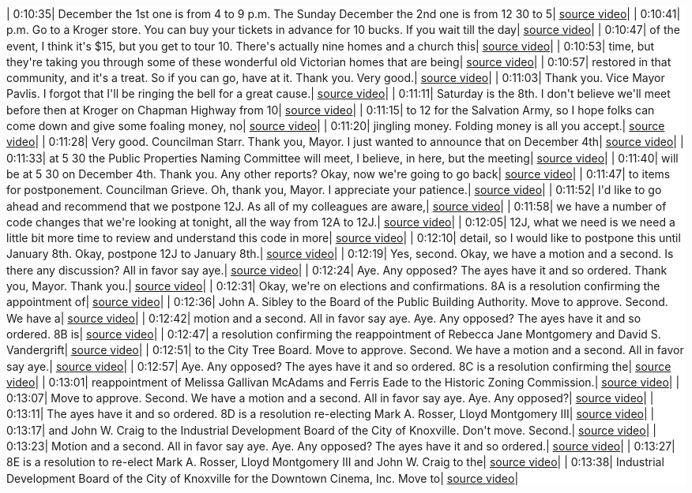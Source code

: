 | 0:10:35| December the 1st one is from 4 to 9 p.m. The Sunday December the 2nd one is from 12 30 to 5| [source video](https://archive.org/details/citycouncilr265121127?start=635)|
| 0:10:41| p.m. Go to a Kroger store. You can buy your tickets in advance for 10 bucks. If you wait till the day| [source video](https://archive.org/details/citycouncilr265121127?start=641)|
| 0:10:47| of the event, I think it's $15, but you get to tour 10. There's actually nine homes and a church this| [source video](https://archive.org/details/citycouncilr265121127?start=647)|
| 0:10:53| time, but they're taking you through some of these wonderful old Victorian homes that are being| [source video](https://archive.org/details/citycouncilr265121127?start=653)|
| 0:10:57| restored in that community, and it's a treat. So if you can go, have at it. Thank you. Very good.| [source video](https://archive.org/details/citycouncilr265121127?start=657)|
| 0:11:03| Thank you. Vice Mayor Pavlis. I forgot that I'll be ringing the bell for a great cause.| [source video](https://archive.org/details/citycouncilr265121127?start=663)|
| 0:11:11| Saturday is the 8th. I don't believe we'll meet before then at Kroger on Chapman Highway from 10| [source video](https://archive.org/details/citycouncilr265121127?start=671)|
| 0:11:15| to 12 for the Salvation Army, so I hope folks can come down and give some foaling money, no| [source video](https://archive.org/details/citycouncilr265121127?start=675)|
| 0:11:20| jingling money. Folding money is all you accept.| [source video](https://archive.org/details/citycouncilr265121127?start=680)|
| 0:11:28| Very good. Councilman Starr. Thank you, Mayor. I just wanted to announce that on December 4th| [source video](https://archive.org/details/citycouncilr265121127?start=688)|
| 0:11:33| at 5 30 the Public Properties Naming Committee will meet, I believe, in here, but the meeting| [source video](https://archive.org/details/citycouncilr265121127?start=693)|
| 0:11:40| will be at 5 30 on December 4th. Thank you. Any other reports? Okay, now we're going to go back| [source video](https://archive.org/details/citycouncilr265121127?start=700)|
| 0:11:47| to items for postponement. Councilman Grieve. Oh, thank you, Mayor. I appreciate your patience.| [source video](https://archive.org/details/citycouncilr265121127?start=707)|
| 0:11:52| I'd like to go ahead and recommend that we postpone 12J. As all of my colleagues are aware,| [source video](https://archive.org/details/citycouncilr265121127?start=712)|
| 0:11:58| we have a number of code changes that we're looking at tonight, all the way from 12A to 12J.| [source video](https://archive.org/details/citycouncilr265121127?start=718)|
| 0:12:05| 12J, what we need is we need a little bit more time to review and understand this code in more| [source video](https://archive.org/details/citycouncilr265121127?start=725)|
| 0:12:10| detail, so I would like to postpone this until January 8th. Okay, postpone 12J to January 8th.| [source video](https://archive.org/details/citycouncilr265121127?start=730)|
| 0:12:19| Yes, second. Okay, we have a motion and a second. Is there any discussion? All in favor say aye.| [source video](https://archive.org/details/citycouncilr265121127?start=739)|
| 0:12:24| Aye. Any opposed? The ayes have it and so ordered. Thank you, Mayor. Thank you.| [source video](https://archive.org/details/citycouncilr265121127?start=744)|
| 0:12:31| Okay, we're on elections and confirmations. 8A is a resolution confirming the appointment of| [source video](https://archive.org/details/citycouncilr265121127?start=751)|
| 0:12:36| John A. Sibley to the Board of the Public Building Authority. Move to approve. Second. We have a| [source video](https://archive.org/details/citycouncilr265121127?start=756)|
| 0:12:42| motion and a second. All in favor say aye. Aye. Any opposed? The ayes have it and so ordered. 8B is| [source video](https://archive.org/details/citycouncilr265121127?start=762)|
| 0:12:47| a resolution confirming the reappointment of Rebecca Jane Montgomery and David S. Vandergrift| [source video](https://archive.org/details/citycouncilr265121127?start=767)|
| 0:12:51| to the City Tree Board. Move to approve. Second. We have a motion and a second. All in favor say aye.| [source video](https://archive.org/details/citycouncilr265121127?start=771)|
| 0:12:57| Aye. Any opposed? The ayes have it and so ordered. 8C is a resolution confirming the| [source video](https://archive.org/details/citycouncilr265121127?start=777)|
| 0:13:01| reappointment of Melissa Gallivan McAdams and Ferris Eade to the Historic Zoning Commission.| [source video](https://archive.org/details/citycouncilr265121127?start=781)|
| 0:13:07| Move to approve. Second. We have a motion and a second. All in favor say aye. Aye. Any opposed?| [source video](https://archive.org/details/citycouncilr265121127?start=787)|
| 0:13:11| The ayes have it and so ordered. 8D is a resolution re-electing Mark A. Rosser, Lloyd Montgomery III| [source video](https://archive.org/details/citycouncilr265121127?start=791)|
| 0:13:17| and John W. Craig to the Industrial Development Board of the City of Knoxville. Don't move. Second.| [source video](https://archive.org/details/citycouncilr265121127?start=797)|
| 0:13:23| Motion and a second. All in favor say aye. Aye. Any opposed? The ayes have it and so ordered.| [source video](https://archive.org/details/citycouncilr265121127?start=803)|
| 0:13:27| 8E is a resolution to re-elect Mark A. Rosser, Lloyd Montgomery III and John W. Craig to the| [source video](https://archive.org/details/citycouncilr265121127?start=807)|
| 0:13:38| Industrial Development Board of the City of Knoxville for the Downtown Cinema, Inc. Move to| [source video](https://archive.org/details/citycouncilr265121127?start=818)|